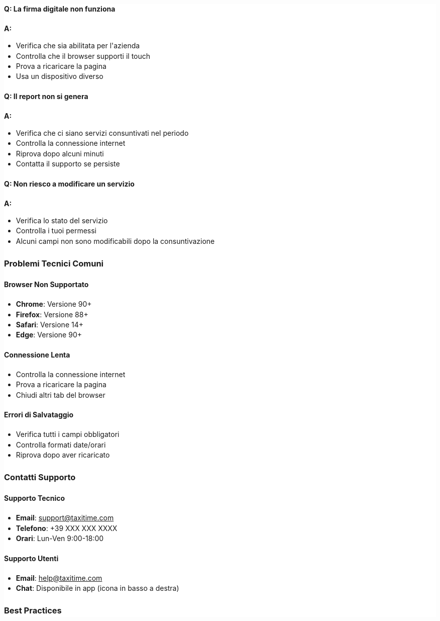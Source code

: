 #### Q: La firma digitale non funziona
**A:**
- Verifica che sia abilitata per l'azienda
- Controlla che il browser supporti il touch
- Prova a ricaricare la pagina
- Usa un dispositivo diverso

#### Q: Il report non si genera
**A:**
- Verifica che ci siano servizi consuntivati nel periodo
- Controlla la connessione internet
- Riprova dopo alcuni minuti
- Contatta il supporto se persiste

#### Q: Non riesco a modificare un servizio
**A:**
- Verifica lo stato del servizio
- Controlla i tuoi permessi
- Alcuni campi non sono modificabili dopo la consuntivazione

### Problemi Tecnici Comuni

#### Browser Non Supportato
- **Chrome**: Versione 90+
- **Firefox**: Versione 88+
- **Safari**: Versione 14+
- **Edge**: Versione 90+

#### Connessione Lenta
- Controlla la connessione internet
- Prova a ricaricare la pagina
- Chiudi altri tab del browser

#### Errori di Salvataggio
- Verifica tutti i campi obbligatori
- Controlla formati date/orari
- Riprova dopo aver ricaricato

### Contatti Supporto

#### Supporto Tecnico
- **Email**: support@taxitime.com
- **Telefono**: +39 XXX XXX XXXX
- **Orari**: Lun-Ven 9:00-18:00

#### Supporto Utenti
- **Email**: help@taxitime.com
- **Chat**: Disponibile in app (icona in basso a destra)

### Best Practices
